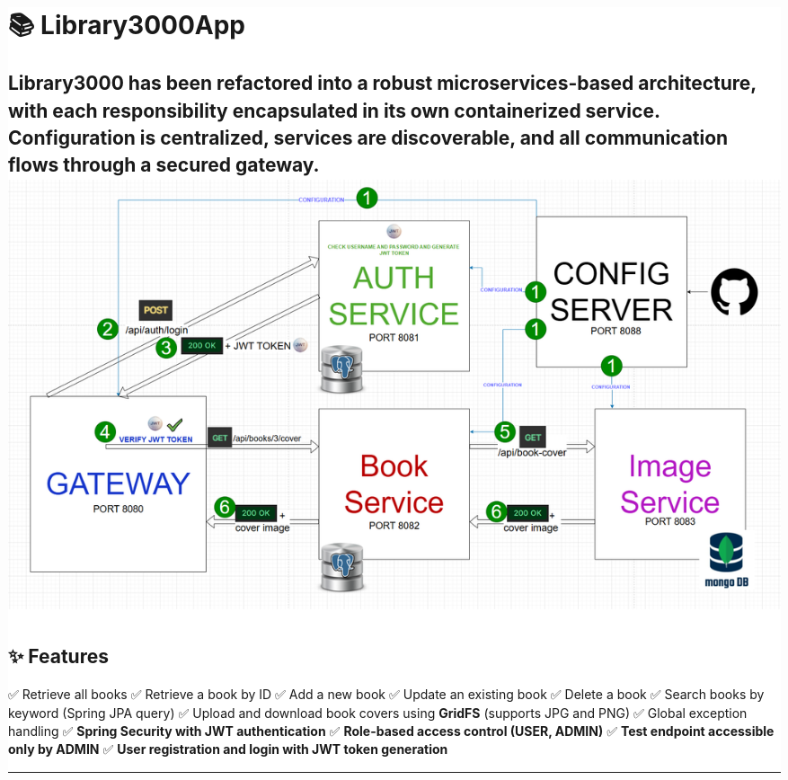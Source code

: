 
# 📚 Library3000App

**Library3000** has been refactored into a robust **microservices-based architecture**, with each responsibility encapsulated in its own containerized service. Configuration is centralized, services are discoverable, and all communication flows through a secured gateway.
![img_4.png](img_4.png)
---

## ✨ Features

✅ Retrieve all books
✅ Retrieve a book by ID
✅ Add a new book
✅ Update an existing book
✅ Delete a book
✅ Search books by keyword (Spring JPA query)
✅ Upload and download book covers using **GridFS** (supports JPG and PNG)
✅ Global exception handling
✅ **Spring Security with JWT authentication**
✅ **Role-based access control (USER, ADMIN)**
✅ **Test endpoint accessible only by ADMIN**
✅ **User registration and login with JWT token generation**

---
